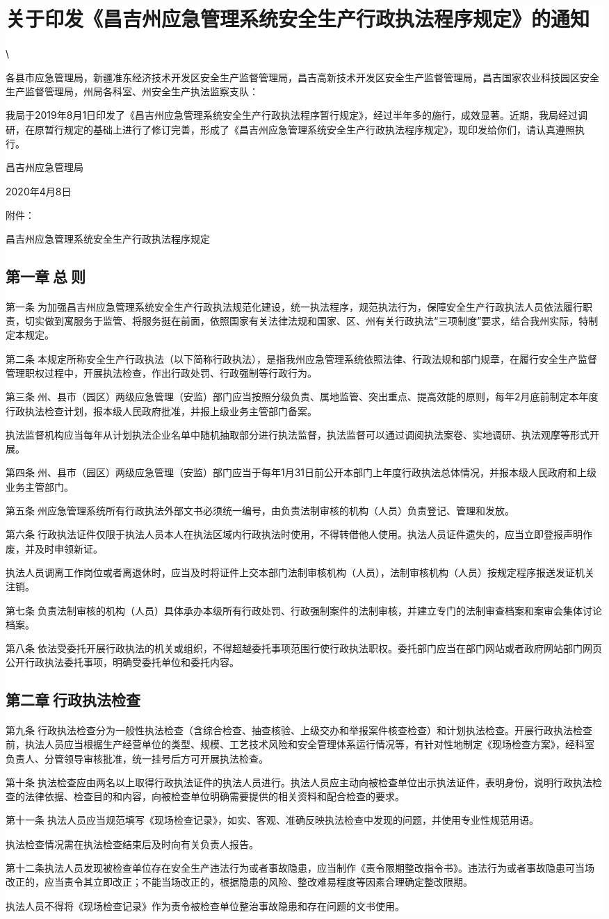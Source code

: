 # 关于印发《昌吉州应急管理系统安全生产行政执法程序规定》的通知

\


各县市应急管理局，新疆准东经济技术开发区安全生产监督管理局，昌吉高新技术开发区安全生产监督管理局，昌吉国家农业科技园区安全生产监督管理局，州局各科室、州安全生产执法监察支队：

我局于2019年8月1日印发了《昌吉州应急管理系统安全生产行政执法程序暂行规定》，经过半年多的施行，成效显著。近期，我局经过调研，在原暂行规定的基础上进行了修订完善，形成了《昌吉州应急管理系统安全生产行政执法程序规定》，现印发给你们，请认真遵照执行。

&#x20;                                                                                                                              昌吉州应急管理局

&#x20;                                                                                                                                 2020年4月8日

附件：

昌吉州应急管理系统安全生产行政执法程序规定

## 第一章 总 则

第一条 为加强昌吉州应急管理系统安全生产行政执法规范化建设，统一执法程序，规范执法行为，保障安全生产行政执法人员依法履行职责，切实做到寓服务于监管、将服务挺在前面，依照国家有关法律法规和国家、区、州有关行政执法“三项制度”要求，结合我州实际，特制定本规定。

第二条 本规定所称安全生产行政执法（以下简称行政执法），是指我州应急管理系统依照法律、行政法规和部门规章，在履行安全生产监督管理职权过程中，开展执法检查，作出行政处罚、行政强制等行政行为。

第三条 州、县市（园区）两级应急管理（安监）部门应当按照分级负责、属地监管、突出重点、提高效能的原则，每年2月底前制定本年度行政执法检查计划，报本级人民政府批准，并报上级业务主管部门备案。

执法监督机构应当每年从计划执法企业名单中随机抽取部分进行执法监督，执法监督可以通过调阅执法案卷、实地调研、执法观摩等形式开展。

第四条 州、县市（园区）两级应急管理（安监）部门应当于每年1月31日前公开本部门上年度行政执法总体情况，并报本级人民政府和上级业务主管部门。

第五条 州应急管理系统所有行政执法外部文书必须统一编号，由负责法制审核的机构（人员）负责登记、管理和发放。

第六条 行政执法证件仅限于执法人员本人在执法区域内行政执法时使用，不得转借他人使用。执法人员证件遗失的，应当立即登报声明作废，并及时申领新证。

执法人员调离工作岗位或者离退休时，应当及时将证件上交本部门法制审核机构（人员），法制审核机构（人员）按规定程序报送发证机关注销。

第七条 负责法制审核的机构（人员）具体承办本级所有行政处罚、行政强制案件的法制审核，并建立专门的法制审查档案和案审会集体讨论档案。

第八条 依法受委托开展行政执法的机关或组织，不得超越委托事项范围行使行政执法职权。委托部门应当在部门网站或者政府网站部门网页公开行政执法委托事项，明确受委托单位和委托内容。

## 第二章 行政执法检查

第九条 行政执法检查分为一般性执法检查（含综合检查、抽查核验、上级交办和举报案件核查检查）和计划执法检查。开展行政执法检查前，执法人员应当根据生产经营单位的类型、规模、工艺技术风险和安全管理体系运行情况等，有针对性地制定《现场检查方案》，经科室负责人、分管领导审核批准，统一挂号后方可开展执法检查。

第十条 执法检查应由两名以上取得行政执法证件的执法人员进行。执法人员应主动向被检查单位出示执法证件，表明身份，说明行政执法检查的法律依据、检查目的和内容，向被检查单位明确需要提供的相关资料和配合检查的要求。

第十一条 执法人员应当规范填写《现场检查记录》，如实、客观、准确反映执法检查中发现的问题，并使用专业性规范用语。

执法检查情况需在执法检查结束后及时向有关负责人报告。

第十二条执法人员发现被检查单位存在安全生产违法行为或者事故隐患，应当制作《责令限期整改指令书》。违法行为或者事故隐患可当场改正的，应当责令其立即改正；不能当场改正的，根据隐患的风险、整改难易程度等因素合理确定整改限期。

执法人员不得将《现场检查记录》作为责令被检查单位整治事故隐患和存在问题的文书使用。
